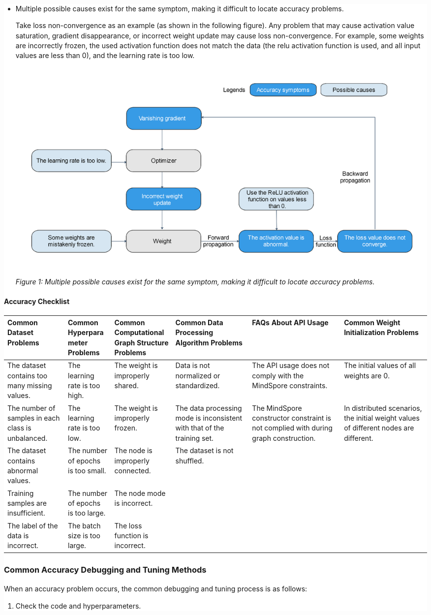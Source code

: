 - Multiple possible causes exist for the same symptom, making it difficult to locate accuracy problems.

    Take loss non-convergence as an example (as shown in the following figure). Any problem that may cause activation value saturation, gradient disappearance, or incorrect weight update may cause loss non-convergence. For example, some weights are incorrectly frozen, the used activation function does not match the data (the relu activation function is used, and all input values are less than 0), and the learning rate is too low.

    ![reason_for_accuracy_problem](./images/reason_for_accuracy_problem.png)

    *Figure 1: Multiple possible causes exist for the same symptom, making it difficult to locate accuracy problems.*

#### Accuracy Checklist

| Common Dataset Problems|  Common Hyperparameter Problems | Common Computational Graph Structure Problems|    Common Data Processing Algorithm Problems   |           FAQs About API Usage          |         Common Weight Initialization Problems        |
| :------------ | :------------ | :---------------- | :------------------------ | :--------------------------------- | :-------------------------------- |
| The dataset contains too many missing values.|   The learning rate is too high.  |    The weight is improperly shared.   | Data is not normalized or standardized.|    The API usage does not comply with the MindSpore constraints.    |         The initial values of all weights are 0.         |
| The number of samples in each class is unbalanced.|   The learning rate is too low.  |    The weight is improperly frozen.   | The data processing mode is inconsistent with that of the training set.| The MindSpore constructor constraint is not complied with during graph construction.| In distributed scenarios, the initial weight values of different nodes are different.|
| The dataset contains abnormal values.|   The number of epochs is too small.   |    The node is improperly connected.   |  The dataset is not shuffled.  |                                     |                                    |
|  Training samples are insufficient. |   The number of epochs is too large.   |   The node mode is incorrect.  |                            |                                     |                                    |
| The label of the data is incorrect.| The batch size is too large.|    The loss function is incorrect.   |                            |                                     |                                    |

### Common Accuracy Debugging and Tuning Methods

When an accuracy problem occurs, the common debugging and tuning process is as follows:

1. Check the code and hyperparameters.
